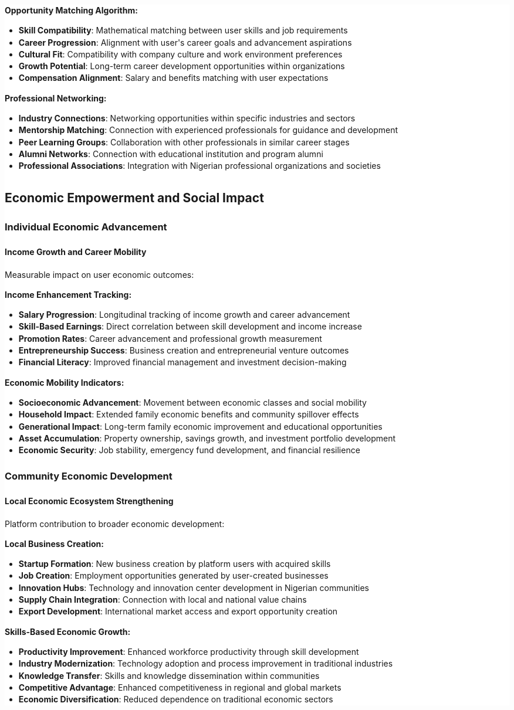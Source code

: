 **Opportunity Matching Algorithm:**
- **Skill Compatibility**: Mathematical matching between user skills and job requirements
- **Career Progression**: Alignment with user's career goals and advancement aspirations
- **Cultural Fit**: Compatibility with company culture and work environment preferences
- **Growth Potential**: Long-term career development opportunities within organizations
- **Compensation Alignment**: Salary and benefits matching with user expectations

**Professional Networking:**
- **Industry Connections**: Networking opportunities within specific industries and sectors
- **Mentorship Matching**: Connection with experienced professionals for guidance and development
- **Peer Learning Groups**: Collaboration with other professionals in similar career stages
- **Alumni Networks**: Connection with educational institution and program alumni
- **Professional Associations**: Integration with Nigerian professional organizations and societies

## Economic Empowerment and Social Impact

### Individual Economic Advancement

#### Income Growth and Career Mobility
Measurable impact on user economic outcomes:

**Income Enhancement Tracking:**
- **Salary Progression**: Longitudinal tracking of income growth and career advancement
- **Skill-Based Earnings**: Direct correlation between skill development and income increase
- **Promotion Rates**: Career advancement and professional growth measurement
- **Entrepreneurship Success**: Business creation and entrepreneurial venture outcomes
- **Financial Literacy**: Improved financial management and investment decision-making

**Economic Mobility Indicators:**
- **Socioeconomic Advancement**: Movement between economic classes and social mobility
- **Household Impact**: Extended family economic benefits and community spillover effects
- **Generational Impact**: Long-term family economic improvement and educational opportunities
- **Asset Accumulation**: Property ownership, savings growth, and investment portfolio development
- **Economic Security**: Job stability, emergency fund development, and financial resilience

### Community Economic Development

#### Local Economic Ecosystem Strengthening
Platform contribution to broader economic development:

**Local Business Creation:**
- **Startup Formation**: New business creation by platform users with acquired skills
- **Job Creation**: Employment opportunities generated by user-created businesses
- **Innovation Hubs**: Technology and innovation center development in Nigerian communities
- **Supply Chain Integration**: Connection with local and national value chains
- **Export Development**: International market access and export opportunity creation

**Skills-Based Economic Growth:**
- **Productivity Improvement**: Enhanced workforce productivity through skill development
- **Industry Modernization**: Technology adoption and process improvement in traditional industries
- **Knowledge Transfer**: Skills and knowledge dissemination within communities
- **Competitive Advantage**: Enhanced competitiveness in regional and global markets
- **Economic Diversification**: Reduced dependence on traditional economic sectors

